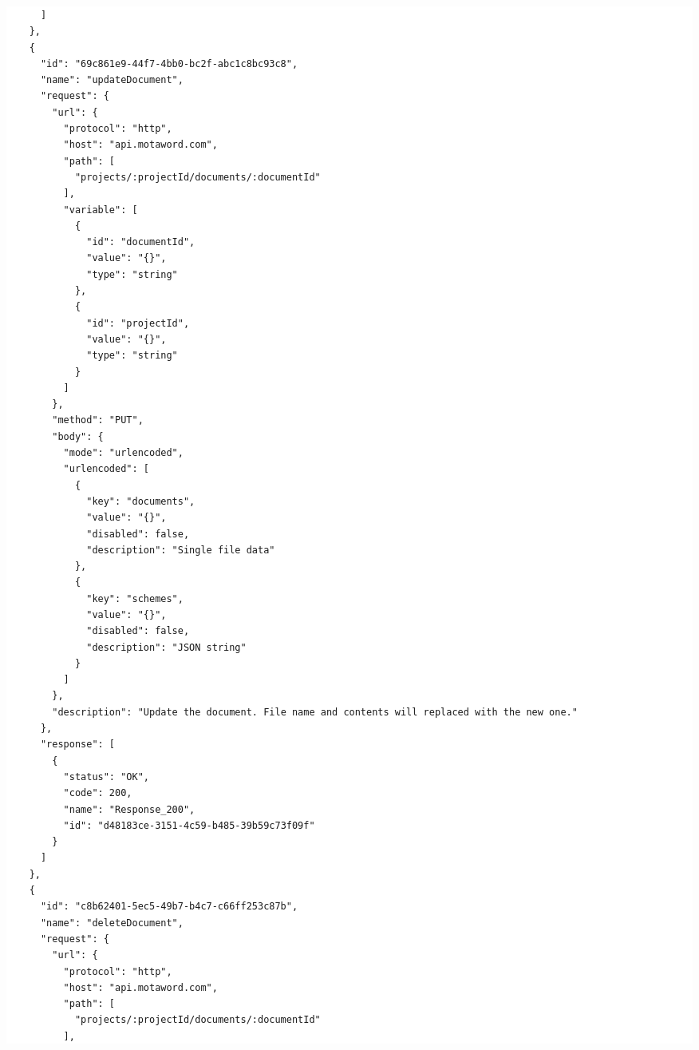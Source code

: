           ]
        },
        {
          "id": "69c861e9-44f7-4bb0-bc2f-abc1c8bc93c8",
          "name": "updateDocument",
          "request": {
            "url": {
              "protocol": "http",
              "host": "api.motaword.com",
              "path": [
                "projects/:projectId/documents/:documentId"
              ],
              "variable": [
                {
                  "id": "documentId",
                  "value": "{}",
                  "type": "string"
                },
                {
                  "id": "projectId",
                  "value": "{}",
                  "type": "string"
                }
              ]
            },
            "method": "PUT",
            "body": {
              "mode": "urlencoded",
              "urlencoded": [
                {
                  "key": "documents",
                  "value": "{}",
                  "disabled": false,
                  "description": "Single file data"
                },
                {
                  "key": "schemes",
                  "value": "{}",
                  "disabled": false,
                  "description": "JSON string"
                }
              ]
            },
            "description": "Update the document. File name and contents will replaced with the new one."
          },
          "response": [
            {
              "status": "OK",
              "code": 200,
              "name": "Response_200",
              "id": "d48183ce-3151-4c59-b485-39b59c73f09f"
            }
          ]
        },
        {
          "id": "c8b62401-5ec5-49b7-b4c7-c66ff253c87b",
          "name": "deleteDocument",
          "request": {
            "url": {
              "protocol": "http",
              "host": "api.motaword.com",
              "path": [
                "projects/:projectId/documents/:documentId"
              ],